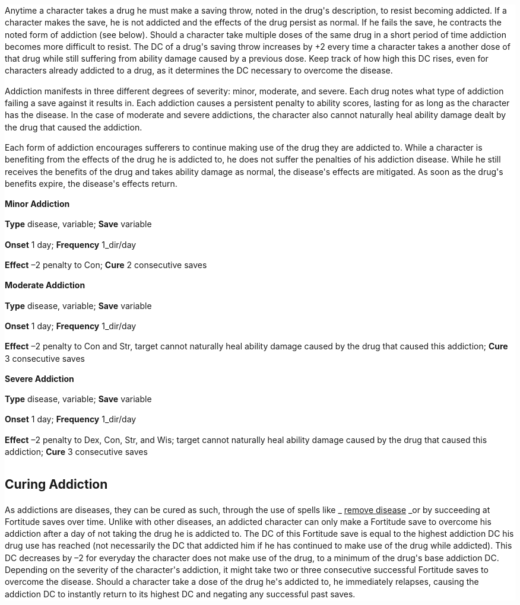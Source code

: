 Anytime a character takes a drug he must make a saving throw, noted in the drug's description, to resist becoming addicted. If a character makes the save, he is not addicted and the effects of the drug persist as normal. If he fails the save, he contracts the noted form of addiction (see below). Should a character take multiple doses of the same drug in a short period of time addiction becomes more difficult to resist. The DC of a drug's saving throw increases by +2 every time a character takes a another dose of that drug while still suffering from ability damage caused by a previous dose. Keep track of how high this DC rises, even for characters already addicted to a drug, as it determines the DC necessary to overcome the disease.

Addiction manifests in three different degrees of severity: minor, moderate, and severe. Each drug notes what type of addiction failing a save against it results in. Each addiction causes a persistent penalty to ability scores, lasting for as long as the character has the disease. In the case of moderate and severe addictions, the character also cannot naturally heal ability damage dealt by the drug that caused the addiction.

Each form of addiction encourages sufferers to continue making use of the drug they are addicted to. While a character is benefiting from the effects of the drug he is addicted to, he does not suffer the penalties of his addiction disease. While he still receives the benefits of the drug and takes ability damage as normal, the disease's effects are mitigated. As soon as the drug's benefits expire, the disease's effects return.

**Minor Addiction**

**Type** disease, variable; **Save** variable

**Onset** 1 day; **Frequency** 1_dir/day

**Effect** –2 penalty to Con; **Cure** 2 consecutive saves

**Moderate Addiction**

**Type** disease, variable; **Save** variable

**Onset** 1 day; **Frequency** 1_dir/day

**Effect** –2 penalty to Con and Str, target cannot naturally heal ability damage caused by the drug that caused this addiction; **Cure** 3 consecutive saves

**Severe Addiction**

**Type** disease, variable; **Save** variable

**Onset** 1 day; **Frequency** 1_dir/day

**Effect** –2 penalty to Dex, Con, Str, and Wis; target cannot naturally heal ability damage caused by the drug that caused this addiction; **Cure** 3 consecutive saves

## Curing Addiction

As addictions are diseases, they can be cured as such, through the use of spells like _ [remove disease](../../spells_dir/removeDisease#_remove-disease) _or by succeeding at Fortitude saves over time. Unlike with other diseases, an addicted character can only make a Fortitude save to overcome his addiction after a day of not taking the drug he is addicted to. The DC of this Fortitude save is equal to the highest addiction DC his drug use has reached (not necessarily the DC that addicted him if he has continued to make use of the drug while addicted). This DC decreases by –2 for everyday the character does not make use of the drug, to a minimum of the drug's base addiction DC. Depending on the severity of the character's addiction, it might take two or three consecutive successful Fortitude saves to overcome the disease. Should a character take a dose of the drug he's addicted to, he immediately relapses, causing the addiction DC to instantly return to its highest DC and negating any successful past saves.
